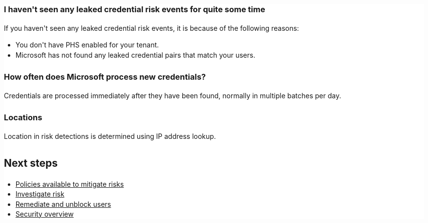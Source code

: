 ### I haven't seen any leaked credential risk events for quite some time

If you haven't seen any leaked credential risk events, it is because of the following reasons:

- You don't have PHS enabled for your tenant.
- Microsoft has not found any leaked credential pairs that match your users.

### How often does Microsoft process new credentials?

Credentials are processed immediately after they have been found, normally in multiple batches per day.

### Locations

Location in risk detections is determined using IP address lookup.

## Next steps

- [Policies available to mitigate risks](concept-identity-protection-policies.md)
- [Investigate risk](howto-identity-protection-investigate-risk.md)
- [Remediate and unblock users](howto-identity-protection-remediate-unblock.md)
- [Security overview](concept-identity-protection-security-overview.md)
